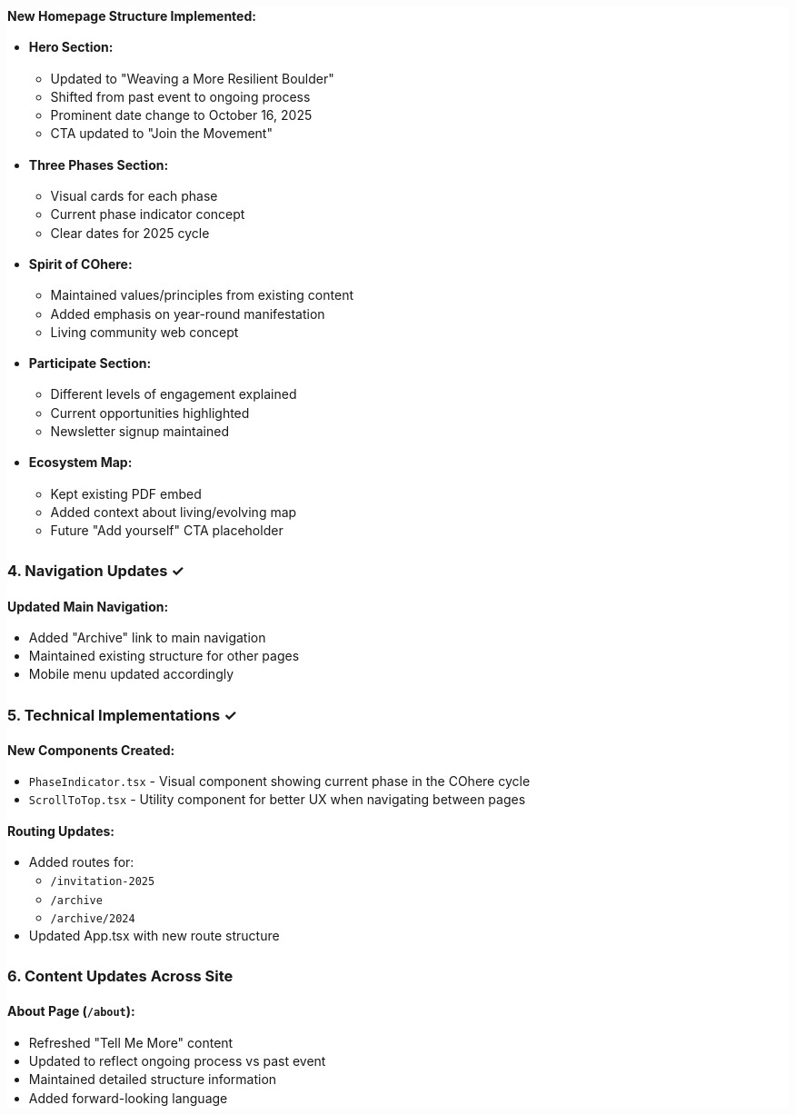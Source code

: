 **New Homepage Structure Implemented:**

- **Hero Section:**
  - Updated to "Weaving a More Resilient Boulder"
  - Shifted from past event to ongoing process
  - Prominent date change to October 16, 2025
  - CTA updated to "Join the Movement"

- **Three Phases Section:**
  - Visual cards for each phase
  - Current phase indicator concept
  - Clear dates for 2025 cycle

- **Spirit of COhere:**
  - Maintained values/principles from existing content
  - Added emphasis on year-round manifestation
  - Living community web concept

- **Participate Section:**
  - Different levels of engagement explained
  - Current opportunities highlighted
  - Newsletter signup maintained

- **Ecosystem Map:**
  - Kept existing PDF embed
  - Added context about living/evolving map
  - Future "Add yourself" CTA placeholder

### 4. Navigation Updates ✓

**Updated Main Navigation:**

- Added "Archive" link to main navigation
- Maintained existing structure for other pages
- Mobile menu updated accordingly

### 5. Technical Implementations ✓

**New Components Created:**

- `PhaseIndicator.tsx` - Visual component showing current phase in the COhere cycle
- `ScrollToTop.tsx` - Utility component for better UX when navigating between pages

**Routing Updates:**

- Added routes for:
  - `/invitation-2025`
  - `/archive`
  - `/archive/2024`
- Updated App.tsx with new route structure

### 6. Content Updates Across Site

**About Page (`/about`):**

- Refreshed "Tell Me More" content
- Updated to reflect ongoing process vs past event
- Maintained detailed structure information
- Added forward-looking language

